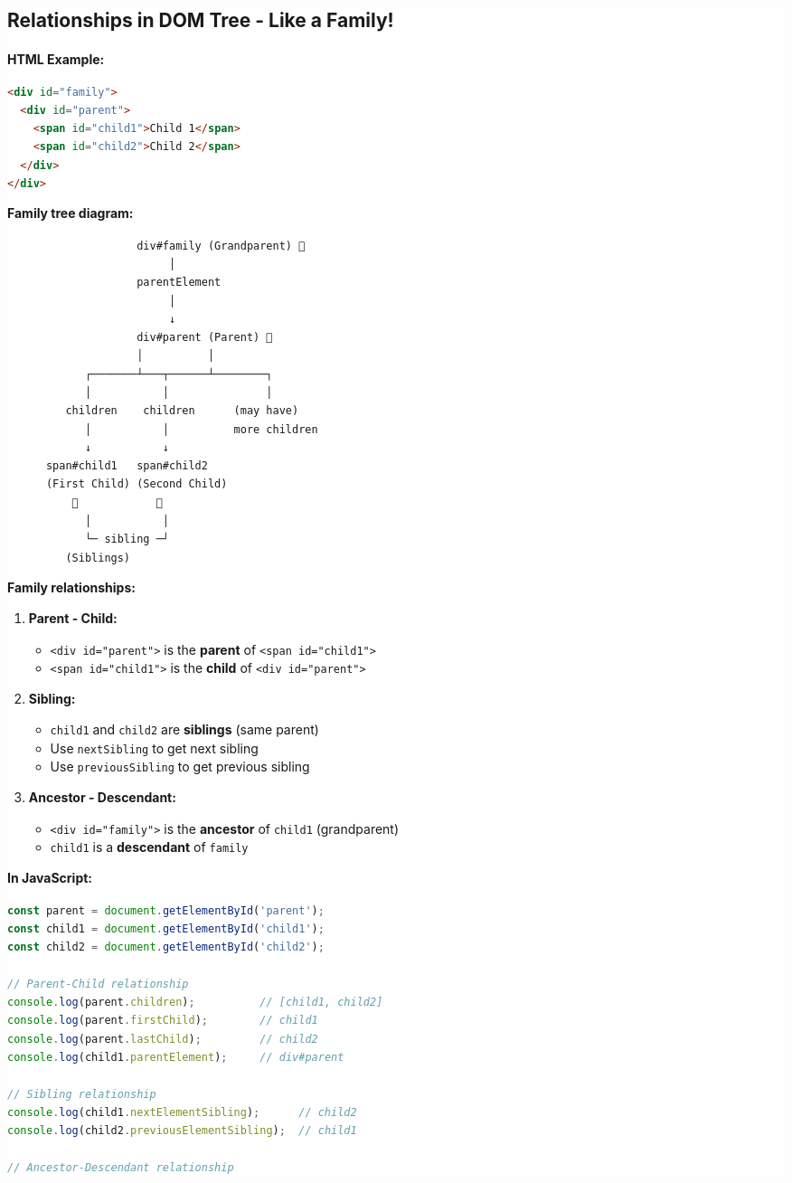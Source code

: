 
## Relationships in DOM Tree - Like a Family!

**HTML Example:**
```html
<div id="family">
  <div id="parent">
    <span id="child1">Child 1</span>
    <span id="child2">Child 2</span>
  </div>
</div>
```

**Family tree diagram:**
```
                    div#family (Grandparent) 👴
                         │
                    parentElement
                         │
                         ↓
                    div#parent (Parent) 👨
                    │          │
            ┌───────┴───┬──────┴────────┐
            │           │               │
         children    children      (may have)
            │           │          more children
            ↓           ↓
      span#child1   span#child2
      (First Child) (Second Child)
          👦            👧
            │           │
            └─ sibling ─┘
         (Siblings)
```

**Family relationships:**

1. **Parent - Child:**
   - `<div id="parent">` is the **parent** of `<span id="child1">`
   - `<span id="child1">` is the **child** of `<div id="parent">`

2. **Sibling:**
   - `child1` and `child2` are **siblings** (same parent)
   - Use `nextSibling` to get next sibling
   - Use `previousSibling` to get previous sibling

3. **Ancestor - Descendant:**
   - `<div id="family">` is the **ancestor** of `child1` (grandparent)
   - `child1` is a **descendant** of `family`

**In JavaScript:**
```javascript
const parent = document.getElementById('parent');
const child1 = document.getElementById('child1');
const child2 = document.getElementById('child2');

// Parent-Child relationship
console.log(parent.children);          // [child1, child2]
console.log(parent.firstChild);        // child1
console.log(parent.lastChild);         // child2
console.log(child1.parentElement);     // div#parent

// Sibling relationship
console.log(child1.nextElementSibling);      // child2
console.log(child2.previousElementSibling);  // child1

// Ancestor-Descendant relationship
```